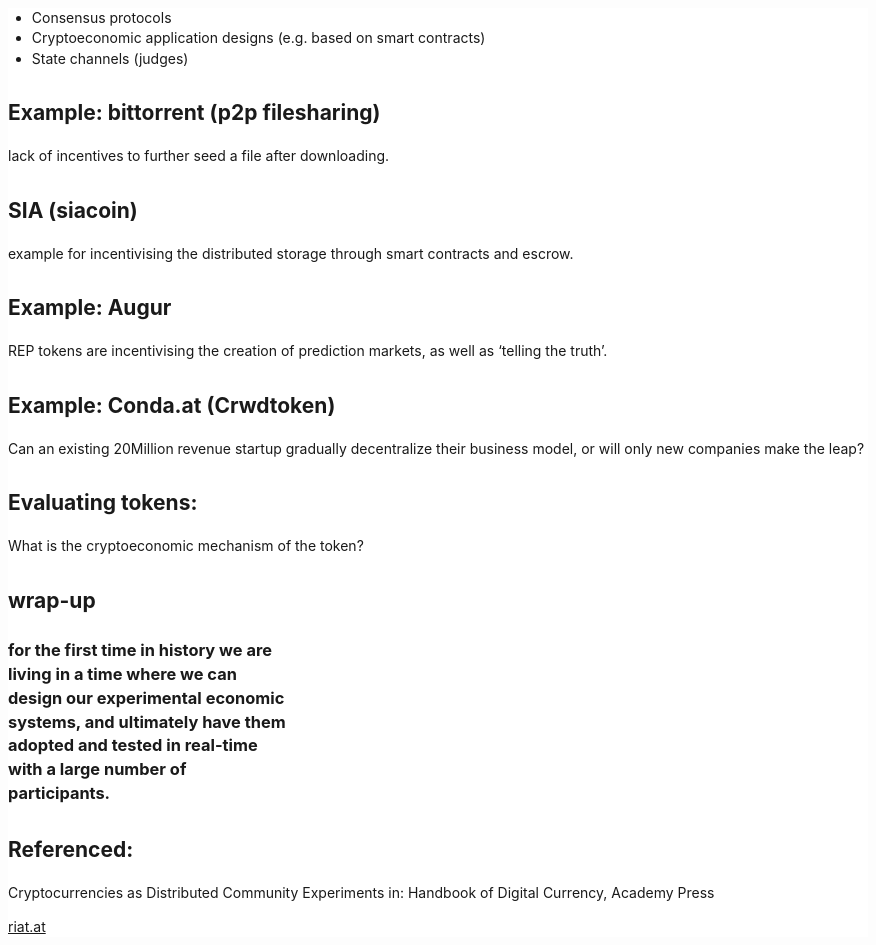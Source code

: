 
* Consensus protocols
* Cryptoeconomic application designs (e.g. based on smart contracts)
* State channels (judges)


## Example: bittorrent (p2p filesharing)
lack of incentives to further seed a file after downloading.


## SIA (siacoin)
example for incentivising the distributed storage through smart contracts and escrow.


## Example: Augur
REP tokens are incentivising the creation of prediction markets, as well as ‘telling the truth’.


## Example: Conda.at (Crwdtoken)
Can an existing 20Million revenue startup gradually decentralize their business model, or will only new companies make the leap?


## Evaluating tokens:
What is the cryptoeconomic mechanism of the token?


## wrap-up


### for the first time in history we are<br>living in a time where we can<br>design our experimental economic<br>systems, and ultimately have them<br>adopted and tested in real-time<br>with a large number of<br>participants.

## Referenced:
Cryptocurrencies as Distributed Community Experiments
in: Handbook of Digital Currency, Academy Press

[riat.at](https://www.riat.at)
